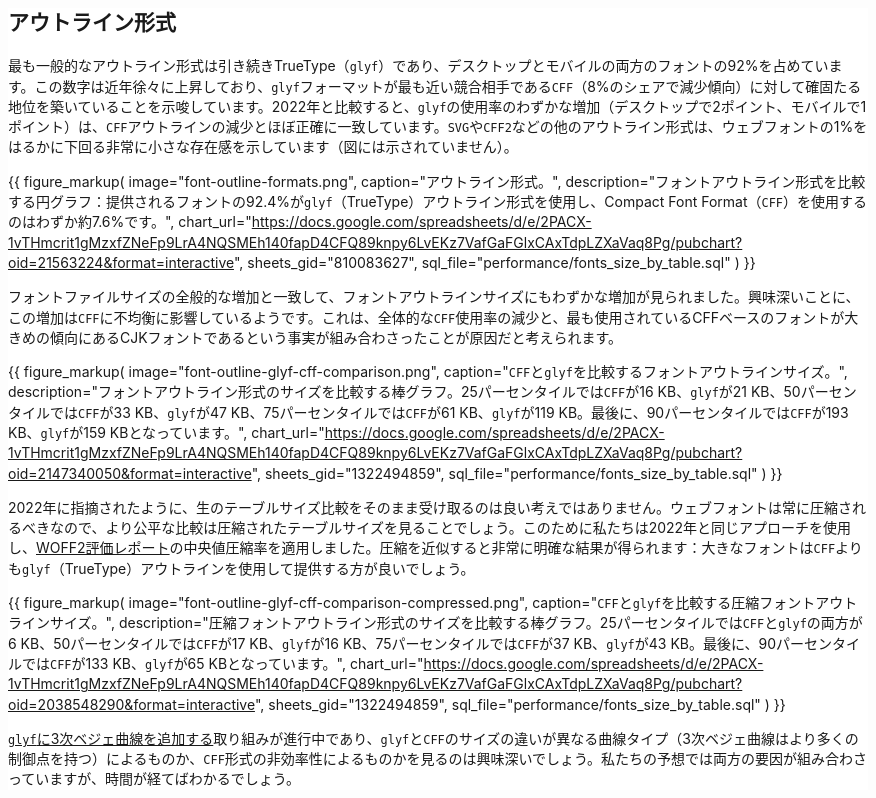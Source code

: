 ## アウトライン形式

最も一般的なアウトライン形式は引き続きTrueType（`glyf`）であり、デスクトップとモバイルの両方のフォントの92%を占めています。この数字は近年徐々に上昇しており、`glyf`フォーマットが最も近い競合相手である`CFF`（8%のシェアで減少傾向）に対して確固たる地位を築いていることを示唆しています。2022年と比較すると、`glyf`の使用率のわずかな増加（デスクトップで2ポイント、モバイルで1ポイント）は、`CFF`アウトラインの減少とほぼ正確に一致しています。`SVG`や`CFF2`などの他のアウトライン形式は、ウェブフォントの1%をはるかに下回る非常に小さな存在感を示しています（図には示されていません）。

{{ figure_markup(
  image="font-outline-formats.png",
  caption="アウトライン形式。",
  description="フォントアウトライン形式を比較する円グラフ：提供されるフォントの92.4%が`glyf`（TrueType）アウトライン形式を使用し、Compact Font Format（`CFF`）を使用するのはわずか約7.6%です。",
  chart_url="https://docs.google.com/spreadsheets/d/e/2PACX-1vTHmcrit1gMzxfZNeFp9LrA4NQSMEh140fapD4CFQ89knpy6LvEKz7VafGaFGlxCAxTdpLZXaVaq8Pg/pubchart?oid=21563224&format=interactive",
  sheets_gid="810083627",
  sql_file="performance/fonts_size_by_table.sql"
  )
}}

フォントファイルサイズの全般的な増加と一致して、フォントアウトラインサイズにもわずかな増加が見られました。興味深いことに、この増加は`CFF`に不均衡に影響しているようです。これは、全体的な`CFF`使用率の減少と、最も使用されているCFFベースのフォントが大きめの傾向にあるCJKフォントであるという事実が組み合わさったことが原因だと考えられます。

{{ figure_markup(
  image="font-outline-glyf-cff-comparison.png",
  caption="`CFF`と`glyf`を比較するフォントアウトラインサイズ。",
  description="フォントアウトライン形式のサイズを比較する棒グラフ。25パーセンタイルでは`CFF`が16 KB、`glyf`が21 KB、50パーセンタイルでは`CFF`が33 KB、`glyf`が47 KB、75パーセンタイルでは`CFF`が61 KB、`glyf`が119 KB。最後に、90パーセンタイルでは`CFF`が193 KB、`glyf`が159 KBとなっています。",
  chart_url="https://docs.google.com/spreadsheets/d/e/2PACX-1vTHmcrit1gMzxfZNeFp9LrA4NQSMEh140fapD4CFQ89knpy6LvEKz7VafGaFGlxCAxTdpLZXaVaq8Pg/pubchart?oid=2147340050&format=interactive",
  sheets_gid="1322494859",
  sql_file="performance/fonts_size_by_table.sql"
  )
}}

2022年に指摘されたように、生のテーブルサイズ比較をそのまま受け取るのは良い考えではありません。ウェブフォントは常に圧縮されるべきなので、より公平な比較は圧縮されたテーブルサイズを見ることでしょう。このために私たちは2022年と同じアプローチを使用し、<a hreflang="en" href="https://www.w3.org/TR/2016/NOTE-WOFF20ER-20160315/#brotli-adobe-cff">WOFF2評価レポート</a>の中央値圧縮率を適用しました。圧縮を近似すると非常に明確な結果が得られます：大きなフォントは`CFF`よりも`glyf`（TrueType）アウトラインを使用して提供する方が良いでしょう。

{{ figure_markup(
  image="font-outline-glyf-cff-comparison-compressed.png",
  caption="`CFF`と`glyf`を比較する圧縮フォントアウトラインサイズ。",
  description="圧縮フォントアウトライン形式のサイズを比較する棒グラフ。25パーセンタイルでは`CFF`と`glyf`の両方が6 KB、50パーセンタイルでは`CFF`が17 KB、`glyf`が16 KB、75パーセンタイルでは`CFF`が37 KB、`glyf`が43 KB。最後に、90パーセンタイルでは`CFF`が133 KB、`glyf`が65 KBとなっています。",
  chart_url="https://docs.google.com/spreadsheets/d/e/2PACX-1vTHmcrit1gMzxfZNeFp9LrA4NQSMEh140fapD4CFQ89knpy6LvEKz7VafGaFGlxCAxTdpLZXaVaq8Pg/pubchart?oid=2038548290&format=interactive",
  sheets_gid="1322494859",
  sql_file="performance/fonts_size_by_table.sql"
  )
}}

<a hreflang="en" href="https://github.com/harfbuzz/boring-expansion-spec/blob/main/glyf1-cubicOutlines.md">`glyf`に3次ベジェ曲線を追加する</a>取り組みが進行中であり、`glyf`と`CFF`のサイズの違いが異なる曲線タイプ（3次ベジェ曲線はより多くの制御点を持つ）によるものか、`CFF`形式の非効率性によるものかを見るのは興味深いでしょう。私たちの予想では両方の要因が組み合わさっていますが、時間が経てばわかるでしょう。
